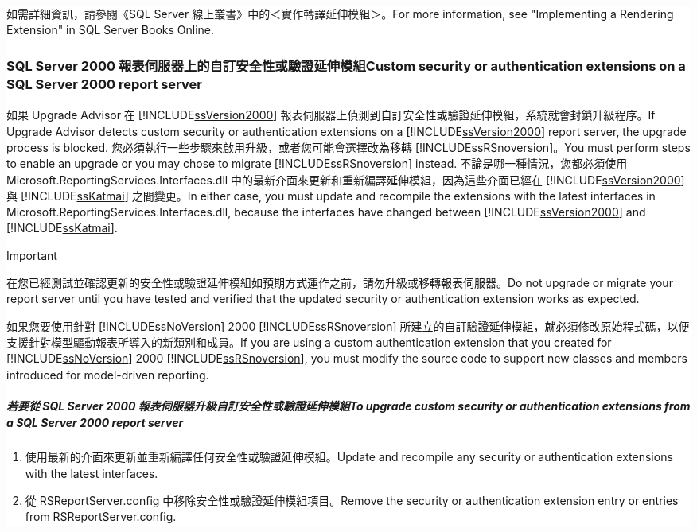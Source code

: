  <span data-ttu-id="ff323-149">如需詳細資訊，請參閱《SQL Server 線上叢書》中的＜實作轉譯延伸模組＞。</span><span class="sxs-lookup"><span data-stu-id="ff323-149">For more information, see "Implementing a Rendering Extension" in SQL Server Books Online.</span></span>  
  
###  <a name="custom-security-or-authentication-extensions-on-a-sql-server-2000-report-server"></a><a name="secauth2000"></a><span data-ttu-id="ff323-150">SQL Server 2000 報表伺服器上的自訂安全性或驗證延伸模組</span><span class="sxs-lookup"><span data-stu-id="ff323-150">Custom security or authentication extensions on a SQL Server 2000 report server</span></span>  
 <span data-ttu-id="ff323-151">如果 Upgrade Advisor 在 [!INCLUDE[ssVersion2000](../../includes/ssversion2000-md.md)] 報表伺服器上偵測到自訂安全性或驗證延伸模組，系統就會封鎖升級程序。</span><span class="sxs-lookup"><span data-stu-id="ff323-151">If Upgrade Advisor detects custom security or authentication extensions on a [!INCLUDE[ssVersion2000](../../includes/ssversion2000-md.md)] report server, the upgrade process is blocked.</span></span> <span data-ttu-id="ff323-152">您必須執行一些步驟來啟用升級，或者您可能會選擇改為移轉 [!INCLUDE[ssRSnoversion](../../includes/ssrsnoversion-md.md)]。</span><span class="sxs-lookup"><span data-stu-id="ff323-152">You must perform steps to enable an upgrade or you may chose to migrate [!INCLUDE[ssRSnoversion](../../includes/ssrsnoversion-md.md)] instead.</span></span> <span data-ttu-id="ff323-153">不論是哪一種情況，您都必須使用 Microsoft.ReportingServices.Interfaces.dll 中的最新介面來更新和重新編譯延伸模組，因為這些介面已經在 [!INCLUDE[ssVersion2000](../../includes/ssversion2000-md.md)] 與 [!INCLUDE[ssKatmai](../../includes/sskatmai-md.md)] 之間變更。</span><span class="sxs-lookup"><span data-stu-id="ff323-153">In either case, you must update and recompile the extensions with the latest interfaces in Microsoft.ReportingServices.Interfaces.dll, because the interfaces have changed between [!INCLUDE[ssVersion2000](../../includes/ssversion2000-md.md)] and [!INCLUDE[ssKatmai](../../includes/sskatmai-md.md)].</span></span>  
  
> [!IMPORTANT]  
>  <span data-ttu-id="ff323-154">在您已經測試並確認更新的安全性或驗證延伸模組如預期方式運作之前，請勿升級或移轉報表伺服器。</span><span class="sxs-lookup"><span data-stu-id="ff323-154">Do not upgrade or migrate your report server until you have tested and verified that the updated security or authentication extension works as expected.</span></span>  
  
 <span data-ttu-id="ff323-155">如果您要使用針對 [!INCLUDE[ssNoVersion](../../includes/ssnoversion-md.md)] 2000 [!INCLUDE[ssRSnoversion](../../includes/ssrsnoversion-md.md)] 所建立的自訂驗證延伸模組，就必須修改原始程式碼，以便支援針對模型驅動報表所導入的新類別和成員。</span><span class="sxs-lookup"><span data-stu-id="ff323-155">If you are using a custom authentication extension that you created for [!INCLUDE[ssNoVersion](../../includes/ssnoversion-md.md)] 2000 [!INCLUDE[ssRSnoversion](../../includes/ssrsnoversion-md.md)], you must modify the source code to support new classes and members introduced for model-driven reporting.</span></span>  
  
##### <a name="to-upgrade-custom-security-or-authentication-extensions-from-a-sql-server-2000-report-server"></a><span data-ttu-id="ff323-156">若要從 SQL Server 2000 報表伺服器升級自訂安全性或驗證延伸模組</span><span class="sxs-lookup"><span data-stu-id="ff323-156">To upgrade custom security or authentication extensions from a SQL Server 2000 report server</span></span>  
  
1.  <span data-ttu-id="ff323-157">使用最新的介面來更新並重新編譯任何安全性或驗證延伸模組。</span><span class="sxs-lookup"><span data-stu-id="ff323-157">Update and recompile any security or authentication extensions with the latest interfaces.</span></span>  
  
2.  <span data-ttu-id="ff323-158">從 RSReportServer.config 中移除安全性或驗證延伸模組項目。</span><span class="sxs-lookup"><span data-stu-id="ff323-158">Remove the security or authentication extension entry or entries from RSReportServer.config.</span></span>  
  